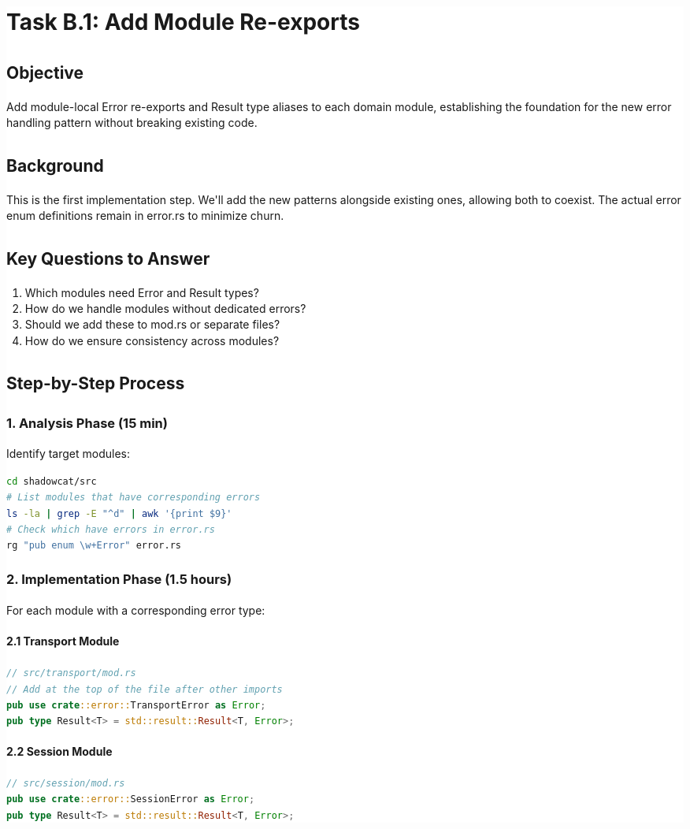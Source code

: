 # Task B.1: Add Module Re-exports

## Objective

Add module-local Error re-exports and Result type aliases to each domain module, establishing the foundation for the new error handling pattern without breaking existing code.

## Background

This is the first implementation step. We'll add the new patterns alongside existing ones, allowing both to coexist. The actual error enum definitions remain in error.rs to minimize churn.

## Key Questions to Answer

1. Which modules need Error and Result types?
2. How do we handle modules without dedicated errors?
3. Should we add these to mod.rs or separate files?
4. How do we ensure consistency across modules?

## Step-by-Step Process

### 1. Analysis Phase (15 min)

Identify target modules:

```bash
cd shadowcat/src
# List modules that have corresponding errors
ls -la | grep -E "^d" | awk '{print $9}'
# Check which have errors in error.rs
rg "pub enum \w+Error" error.rs
```

### 2. Implementation Phase (1.5 hours)

For each module with a corresponding error type:

#### 2.1 Transport Module
```rust
// src/transport/mod.rs
// Add at the top of the file after other imports
pub use crate::error::TransportError as Error;
pub type Result<T> = std::result::Result<T, Error>;
```

#### 2.2 Session Module
```rust
// src/session/mod.rs
pub use crate::error::SessionError as Error;
pub type Result<T> = std::result::Result<T, Error>;
```
